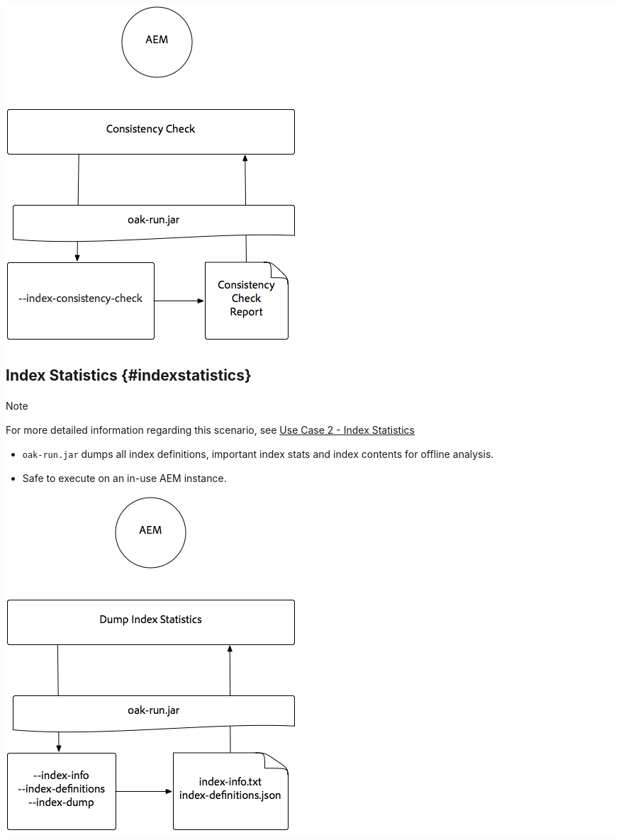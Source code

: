 ![](assets/screen_shot_2017-12-14at135758.png) 

## Index Statistics {#indexstatistics}

>[!NOTE]
>
>For more detailed information regarding this scenario, see [Use Case 2 - Index Statistics](../../../sites/deploying/using/oak-run-indexing-usecases.md#main-pars-header-2069837756)

* `oak-run.jar` dumps all index definitions, important index stats and index contents for offline analysis.  

* Safe to execute on an in-use AEM instance.

![](assets/image2017-12-19_9-47-40.png) 
